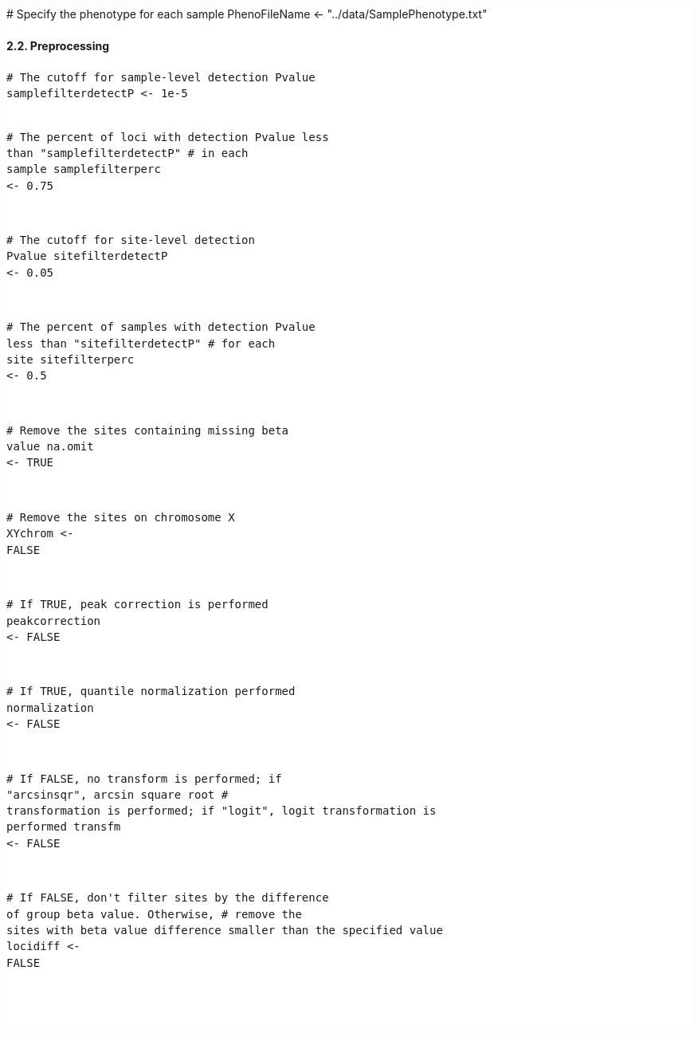 <span class="pl-c"># Specify the phenotype for each sample</span>
<span class="pl-smi">PhenoFileName</span> <span class="pl-k">&lt;-</span> <span class="pl-s"><span class="pl-pds">"</span>../data/SamplePhenotype.txt<span class="pl-pds">"</span></span></pre></div>

<h4>
<a id="user-content-22-preprocessing" class="anchor" href="#22-preprocessing" aria-hidden="true"><span class="octicon octicon-link"></span></a>2.2. Preprocessing</h4>

<div class="highlight highlight-r"><pre><span class="pl-c"># The cutoff for sample-level detection Pvalue</span>
<span class="pl-smi">samplefilterdetectP</span> <span class="pl-k">&lt;-</span> <span class="pl-c1">1e-5</span>

<span class="pl-c"># The percent of loci with detection Pvalue less than "samplefilterdetectP"</span>
<span class="pl-c"># in each sample</span>
<span class="pl-smi">samplefilterperc</span> <span class="pl-k">&lt;-</span> <span class="pl-c1">0.75</span>

<span class="pl-c"># The cutoff for site-level detection Pvalue</span>
<span class="pl-smi">sitefilterdetectP</span> <span class="pl-k">&lt;-</span> <span class="pl-c1">0.05</span>

<span class="pl-c"># The percent of samples with detection Pvalue less than "sitefilterdetectP"</span>
<span class="pl-c"># for each site</span>
<span class="pl-smi">sitefilterperc</span> <span class="pl-k">&lt;-</span> <span class="pl-c1">0.5</span>

<span class="pl-c"># Remove the sites containing missing beta value</span>
<span class="pl-smi">na.omit</span> <span class="pl-k">&lt;-</span> <span class="pl-c1">TRUE</span>

<span class="pl-c"># Remove the sites on chromosome X</span>
<span class="pl-smi">XYchrom</span> <span class="pl-k">&lt;-</span> <span class="pl-c1">FALSE</span>

<span class="pl-c"># If TRUE, peak correction is performed</span>
<span class="pl-smi">peakcorrection</span> <span class="pl-k">&lt;-</span> <span class="pl-c1">FALSE</span>

<span class="pl-c"># If TRUE, quantile normalization performed</span>
<span class="pl-smi">normalization</span> <span class="pl-k">&lt;-</span> <span class="pl-c1">FALSE</span>

<span class="pl-c"># If FALSE, no transform is performed; if "arcsinsqr", arcsin square root</span>
<span class="pl-c"># transformation is performed; if "logit", logit transformation is performed</span>
<span class="pl-smi">transfm</span> <span class="pl-k">&lt;-</span> <span class="pl-c1">FALSE</span>

<span class="pl-c"># If FALSE, don't filter sites by the difference of group beta value. Otherwise,</span>
<span class="pl-c"># remove the sites with beta value difference smaller than the specified value</span>
<span class="pl-smi">locidiff</span> <span class="pl-k">&lt;-</span> <span class="pl-c1">FALSE</span>
